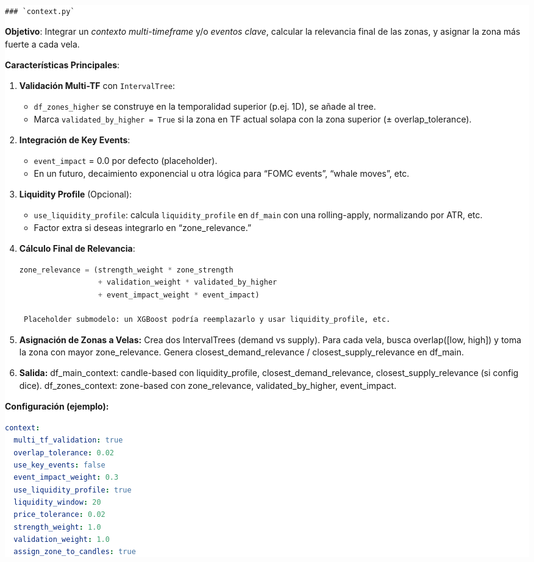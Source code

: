     ### `context.py`

**Objetivo**: Integrar un *contexto multi-timeframe* y/o *eventos clave*, calcular la relevancia final de las zonas, y asignar la zona más fuerte a cada vela.

**Características Principales**:

1. **Validación Multi-TF** con `IntervalTree`:
   - `df_zones_higher` se construye en la temporalidad superior (p.ej. 1D), se añade al tree.
   - Marca `validated_by_higher = True` si la zona en TF actual solapa con la zona superior (± overlap_tolerance).

2. **Integración de Key Events**:
   - `event_impact` = 0.0 por defecto (placeholder).
   - En un futuro, decaimiento exponencial u otra lógica para “FOMC events”, “whale moves”, etc.

3. **Liquidity Profile** (Opcional):
   - `use_liquidity_profile`: calcula `liquidity_profile` en `df_main` con una rolling-apply, normalizando por ATR, etc.
   - Factor extra si deseas integrarlo en “zone_relevance.”

4. **Cálculo Final de Relevancia**:
   ```python
   zone_relevance = (strength_weight * zone_strength
                     + validation_weight * validated_by_higher
                     + event_impact_weight * event_impact)

    Placeholder submodelo: un XGBoost podría reemplazarlo y usar liquidity_profile, etc.

5. **Asignación de Zonas a Velas:**
Crea dos IntervalTrees (demand vs supply).
Para cada vela, busca overlap([low, high]) y toma la zona con mayor zone_relevance.
Genera closest_demand_relevance / closest_supply_relevance en df_main.

6. **Salida:**
df_main_context: candle-based con liquidity_profile, closest_demand_relevance, closest_supply_relevance (si config dice).
df_zones_context: zone-based con zone_relevance, validated_by_higher, event_impact.

**Configuración (ejemplo):**
```yaml
context:
  multi_tf_validation: true
  overlap_tolerance: 0.02
  use_key_events: false
  event_impact_weight: 0.3
  use_liquidity_profile: true
  liquidity_window: 20
  price_tolerance: 0.02
  strength_weight: 1.0
  validation_weight: 1.0
  assign_zone_to_candles: true
  ```

